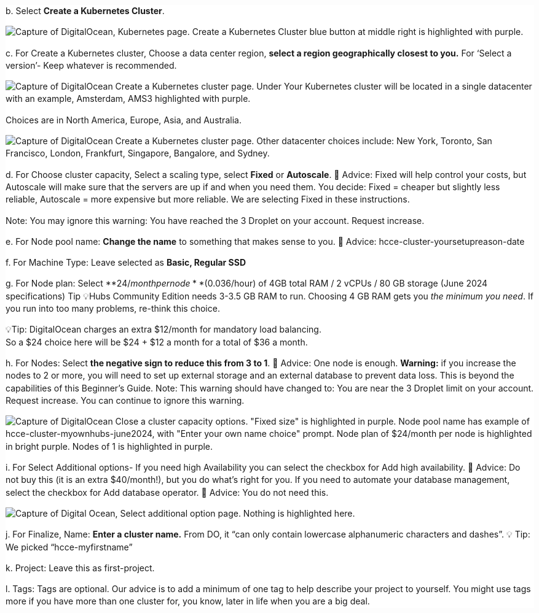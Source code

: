 b. Select **Create a Kubernetes Cluster**.

![Capture of DigitalOcean, Kubernetes page. Create a Kubernetes Cluster blue button at middle right is highlighted with purple.](img/beginnersguide/image42.png)

c. For Create a Kubernetes cluster, Choose a data center region, **select a region geographically closest to you.** For ‘Select a version’- Keep whatever is recommended.

![Capture of DigitalOcean Create a Kubernetes cluster page. Under Your Kubernetes cluster will be located in a single datacenter with an example, Amsterdam, AMS3 highlighted with purple.](img/beginnersguide/image43.png)

Choices are in North America, Europe, Asia, and Australia.

![Capture of DigitalOcean Create a Kubernetes cluster page. Other datacenter choices include: New York, Toronto, San Francisco, London, Frankfurt, Singapore, Bangalore, and Sydney.](img/beginnersguide/image44.png)

d. For Choose cluster capacity, Select a scaling type, select **Fixed** or **Autoscale**.  🤔 Advice: Fixed will help control your costs, but Autoscale will make sure that the servers are up if and when you need them. You decide: Fixed \= cheaper but slightly less reliable, Autoscale \= more expensive but more reliable. We are selecting Fixed in these instructions. 

Note: You may ignore this warning:  You have reached the 3 Droplet on your account. Request increase.  

e. For Node pool name: **Change the name** to something that makes sense to you.  🤔 Advice: hcce-cluster-yoursetupreason-date 

f. For Machine Type:  Leave selected as **Basic, Regular SSD**  

g. For Node plan: Select **$24/month per node** ($0.036/hour) of 4GB total RAM / 2 vCPUs / 80 GB storage (June 2024 specifications) Tip 💡Hubs Community Edition needs 3-3.5 GB RAM to run. Choosing 4 GB RAM gets you *the minimum you need*.  If you run into too many problems, re-think this choice.

💡Tip: DigitalOcean charges an extra $12/month for mandatory load balancing.   
So a $24 choice here will be $24 \+ $12 a month for a total of $36 a month.

h. For Nodes: Select **the negative sign to reduce this from 3 to 1**. 🤔 Advice:  One node is enough. **Warning:** if you increase the nodes to 2 or more, you will need to set up external storage and an external database to prevent data loss. This is beyond the capabilities of this Beginner’s Guide. 
Note: This warning should have changed to: You are near the 3 Droplet limit on your account. Request increase. You can continue to ignore this warning.

![Capture of DigitalOcean Close a cluster capacity options. "Fixed size" is highlighted in purple. Node pool name has example of hcce-cluster-myownhubs-june2024, with "Enter your own name choice" prompt. Node plan of $24/month per node is highlighted in bright purple. Nodes of 1 is highlighted in purple.](img/beginnersguide/image45.png)

i. For Select Additional options- If you need high Availability you can select the checkbox for Add high availability.  🤔 Advice: Do not buy this (it is an extra $40/month\!), but you do what’s right for you. If you need to automate your database management, select the checkbox for Add database operator.  🤔 Advice: You do not need this.

![Capture of Digital Ocean, Select additional option page. Nothing is highlighted here.](img/beginnersguide/image46.png)

j. For Finalize, Name: **Enter a cluster name.** From DO, it “can only contain lowercase alphanumeric characters and dashes”. 💡 Tip: We picked “hcce-myfirstname”  

k. Project: Leave this as first-project.  

l. Tags: Tags are optional. Our advice is to add a minimum of one tag to help describe your project to yourself. You might use tags more if you have more than one cluster for, you know, later in life when you are a big deal.  
